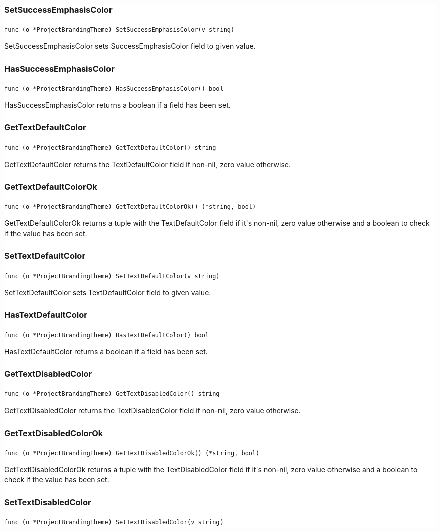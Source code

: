 ### SetSuccessEmphasisColor

`func (o *ProjectBrandingTheme) SetSuccessEmphasisColor(v string)`

SetSuccessEmphasisColor sets SuccessEmphasisColor field to given value.

### HasSuccessEmphasisColor

`func (o *ProjectBrandingTheme) HasSuccessEmphasisColor() bool`

HasSuccessEmphasisColor returns a boolean if a field has been set.

### GetTextDefaultColor

`func (o *ProjectBrandingTheme) GetTextDefaultColor() string`

GetTextDefaultColor returns the TextDefaultColor field if non-nil, zero value otherwise.

### GetTextDefaultColorOk

`func (o *ProjectBrandingTheme) GetTextDefaultColorOk() (*string, bool)`

GetTextDefaultColorOk returns a tuple with the TextDefaultColor field if it's non-nil, zero value otherwise
and a boolean to check if the value has been set.

### SetTextDefaultColor

`func (o *ProjectBrandingTheme) SetTextDefaultColor(v string)`

SetTextDefaultColor sets TextDefaultColor field to given value.

### HasTextDefaultColor

`func (o *ProjectBrandingTheme) HasTextDefaultColor() bool`

HasTextDefaultColor returns a boolean if a field has been set.

### GetTextDisabledColor

`func (o *ProjectBrandingTheme) GetTextDisabledColor() string`

GetTextDisabledColor returns the TextDisabledColor field if non-nil, zero value otherwise.

### GetTextDisabledColorOk

`func (o *ProjectBrandingTheme) GetTextDisabledColorOk() (*string, bool)`

GetTextDisabledColorOk returns a tuple with the TextDisabledColor field if it's non-nil, zero value otherwise
and a boolean to check if the value has been set.

### SetTextDisabledColor

`func (o *ProjectBrandingTheme) SetTextDisabledColor(v string)`
